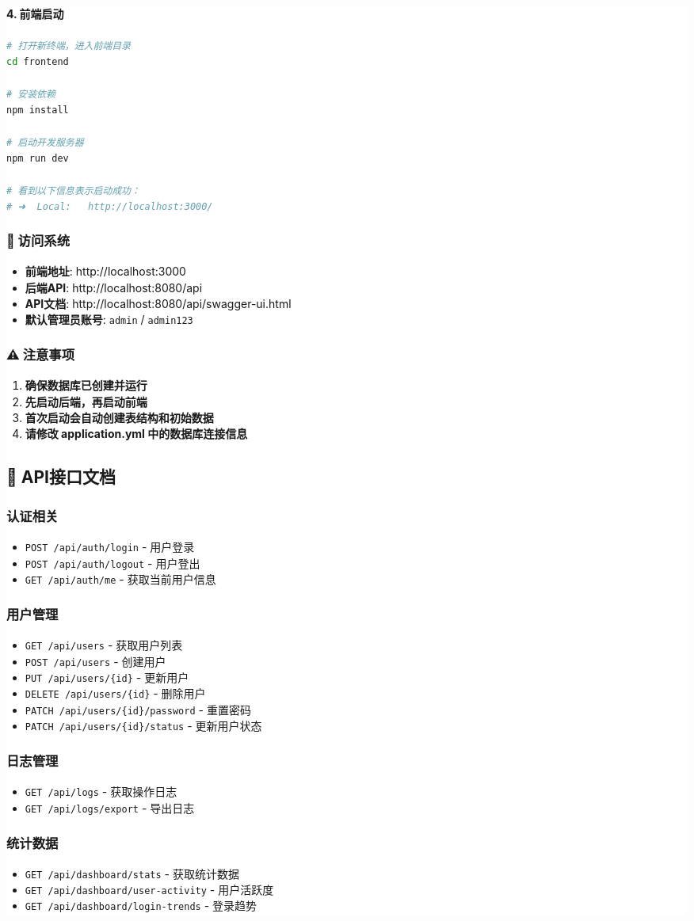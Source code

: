 #### 4. 前端启动
```bash
# 打开新终端，进入前端目录
cd frontend

# 安装依赖
npm install

# 启动开发服务器
npm run dev

# 看到以下信息表示启动成功：
# ➜  Local:   http://localhost:3000/
```

### 🎯 访问系统
- **前端地址**: http://localhost:3000
- **后端API**: http://localhost:8080/api  
- **API文档**: http://localhost:8080/api/swagger-ui.html
- **默认管理员账号**: `admin` / `admin123`

### ⚠️ 注意事项
1. **确保数据库已创建并运行**
2. **先启动后端，再启动前端**
3. **首次启动会自动创建表结构和初始数据**
4. **请修改 application.yml 中的数据库连接信息**

## 📖 API接口文档

### 认证相关
- `POST /api/auth/login` - 用户登录
- `POST /api/auth/logout` - 用户登出
- `GET /api/auth/me` - 获取当前用户信息

### 用户管理
- `GET /api/users` - 获取用户列表
- `POST /api/users` - 创建用户
- `PUT /api/users/{id}` - 更新用户
- `DELETE /api/users/{id}` - 删除用户
- `PATCH /api/users/{id}/password` - 重置密码
- `PATCH /api/users/{id}/status` - 更新用户状态

### 日志管理
- `GET /api/logs` - 获取操作日志
- `GET /api/logs/export` - 导出日志

### 统计数据
- `GET /api/dashboard/stats` - 获取统计数据
- `GET /api/dashboard/user-activity` - 用户活跃度
- `GET /api/dashboard/login-trends` - 登录趋势
